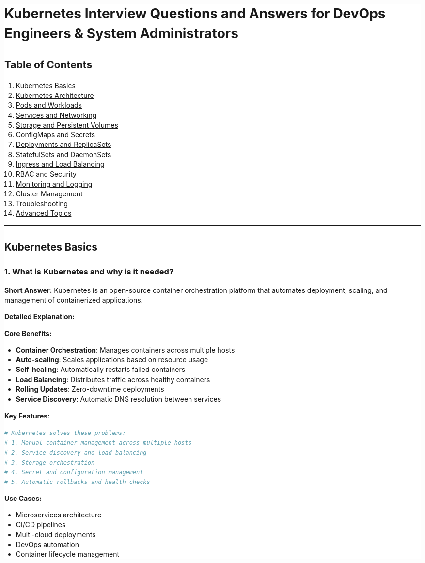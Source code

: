 # Kubernetes Interview Questions and Answers for DevOps Engineers & System Administrators

## Table of Contents
1. [Kubernetes Basics](#kubernetes-basics)
2. [Kubernetes Architecture](#kubernetes-architecture)
3. [Pods and Workloads](#pods-and-workloads)
4. [Services and Networking](#services-and-networking)
5. [Storage and Persistent Volumes](#storage-and-persistent-volumes)
6. [ConfigMaps and Secrets](#configmaps-and-secrets)
7. [Deployments and ReplicaSets](#deployments-and-replicasets)
8. [StatefulSets and DaemonSets](#statefulsets-and-daemonsets)
9. [Ingress and Load Balancing](#ingress-and-load-balancing)
10. [RBAC and Security](#rbac-and-security)
11. [Monitoring and Logging](#monitoring-and-logging)
12. [Cluster Management](#cluster-management)
13. [Troubleshooting](#troubleshooting)
14. [Advanced Topics](#advanced-topics)

---

## Kubernetes Basics

### 1. What is Kubernetes and why is it needed?

**Short Answer:** Kubernetes is an open-source container orchestration platform that automates deployment, scaling, and management of containerized applications.

**Detailed Explanation:**

**Core Benefits:**
- **Container Orchestration**: Manages containers across multiple hosts
- **Auto-scaling**: Scales applications based on resource usage
- **Self-healing**: Automatically restarts failed containers
- **Load Balancing**: Distributes traffic across healthy containers
- **Rolling Updates**: Zero-downtime deployments
- **Service Discovery**: Automatic DNS resolution between services

**Key Features:**
```bash
# Kubernetes solves these problems:
# 1. Manual container management across multiple hosts
# 2. Service discovery and load balancing
# 3. Storage orchestration
# 4. Secret and configuration management
# 5. Automatic rollbacks and health checks
```

**Use Cases:**
- Microservices architecture
- CI/CD pipelines
- Multi-cloud deployments
- DevOps automation
- Container lifecycle management
